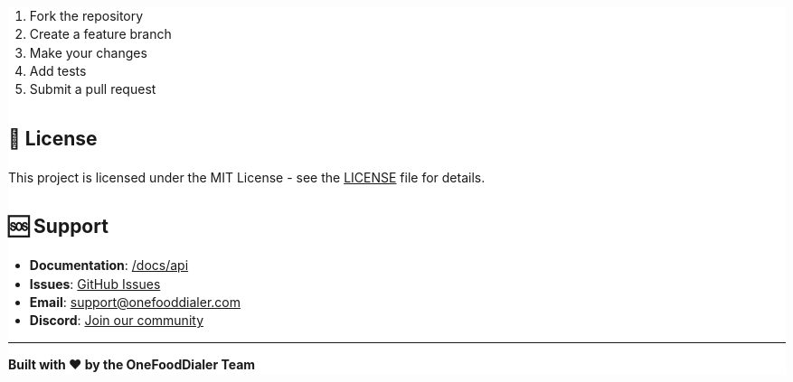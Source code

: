 1. Fork the repository
2. Create a feature branch
3. Make your changes
4. Add tests
5. Submit a pull request

## 📄 License

This project is licensed under the MIT License - see the [LICENSE](LICENSE) file
for details.

## 🆘 Support

- **Documentation**: [/docs/api](http://localhost:3000/docs/api)
- **Issues**:
  [GitHub Issues](https://github.com/yourusername/onefooddialer/issues)
- **Email**: support@onefooddialer.com
- **Discord**: [Join our community](https://discord.gg/onefooddialer)

---

**Built with ❤️ by the OneFoodDialer Team**
